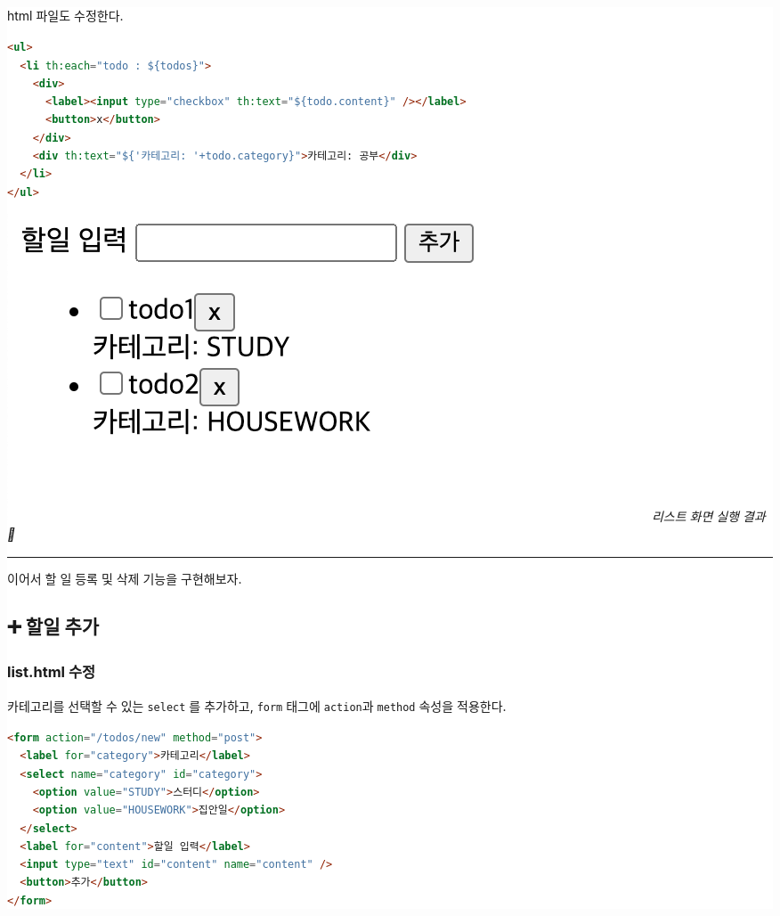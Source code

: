 html 파일도 수정한다.

```html
<ul>
  <li th:each="todo : ${todos}">
    <div>
      <label><input type="checkbox" th:text="${todo.content}" /></label>
      <button>x</button>
    </div>
    <div th:text="${'카테고리: '+todo.category}">카테고리: 공부</div>
  </li>
</ul>
```

![리스트화면실행결과](/assets/img/posts/2024-07-17/리스트화면실행결과.png)
_리스트 화면 실행 결과 🎉_

---

이어서 할 일 등록 및 삭제 기능을 구현해보자.

## ➕ 할일 추가

### list.html 수정

카테고리를 선택할 수 있는 `select` 를 추가하고, `form` 태그에 `action`과 `method` 속성을 적용한다.

```html
<form action="/todos/new" method="post">
  <label for="category">카테고리</label>
  <select name="category" id="category">
    <option value="STUDY">스터디</option>
    <option value="HOUSEWORK">집안일</option>
  </select>
  <label for="content">할일 입력</label>
  <input type="text" id="content" name="content" />
  <button>추가</button>
</form>
```
